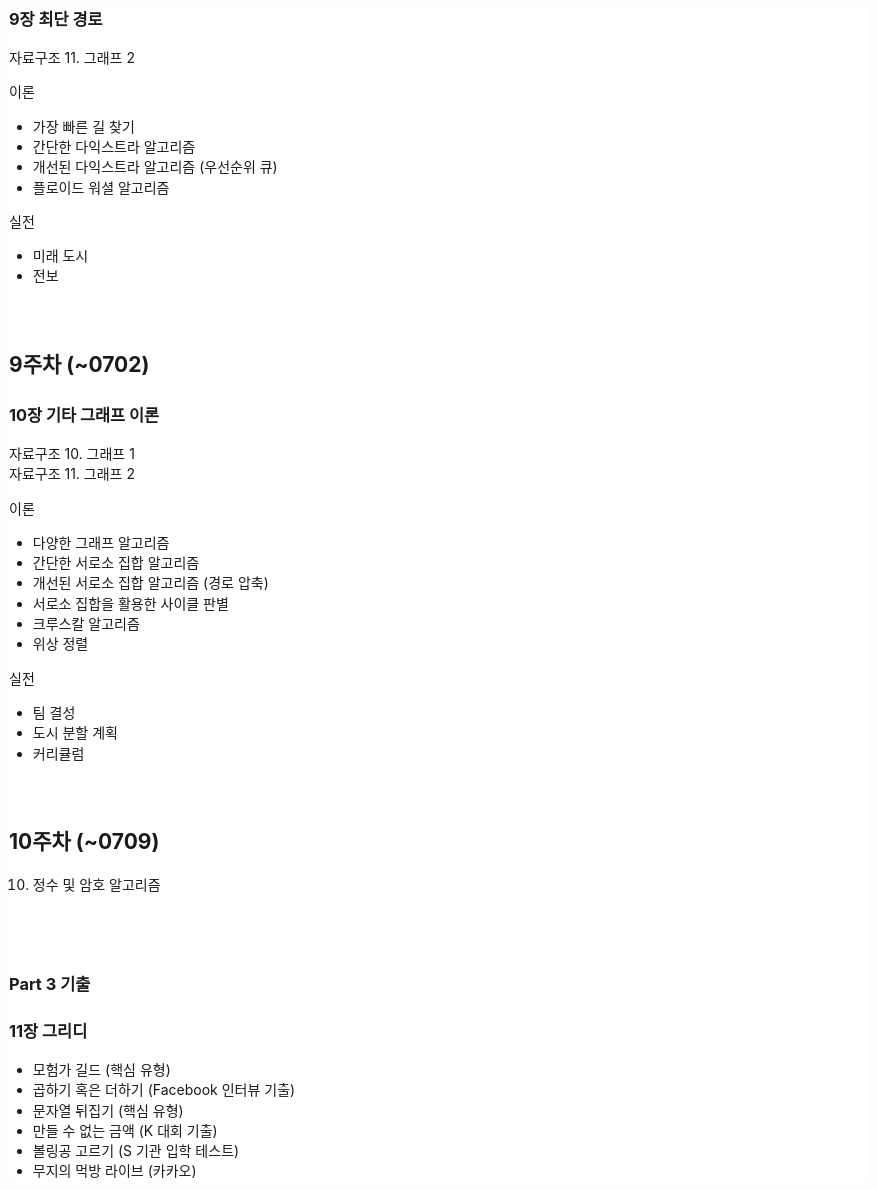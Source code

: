 ### 9장 최단 경로

자료구조 11. 그래프 2  

이론
- 가장 빠른 길 찾기
- 간단한 다익스트라 알고리즘
- 개선된 다익스트라 알고리즘 (우선순위 큐)
- 플로이드 워셜 알고리즘

실전
- 미래 도시
- 전보

<br>


## 9주차 (~0702)

### 10장 기타 그래프 이론

자료구조 10. 그래프 1  
자료구조 11. 그래프 2  

이론
- 다양한 그래프 알고리즘
- 간단한 서로소 집합 알고리즘
- 개선된 서로소 집합 알고리즘 (경로 압축)
- 서로소 집합을 활용한 사이클 판별
- 크루스칼 알고리즘
- 위상 정렬

실전
- 팀 결성
- 도시 분할 계획
- 커리큘럼


<br>

## 10주차 (~0709)

10. 정수 및 암호 알고리즘  


<br><br>


### Part 3 기출

### 11장 그리디

- 모험가 길드 (핵심 유형)
- 곱하기 혹은 더하기 (Facebook 인터뷰 기출)
- 문자열 뒤집기 (핵심 유형)
- 만들 수 없는 금액 (K 대회 기출)
- 볼링공 고르기 (S 기관 입학 테스트)
- 무지의 먹방 라이브 (카카오)
